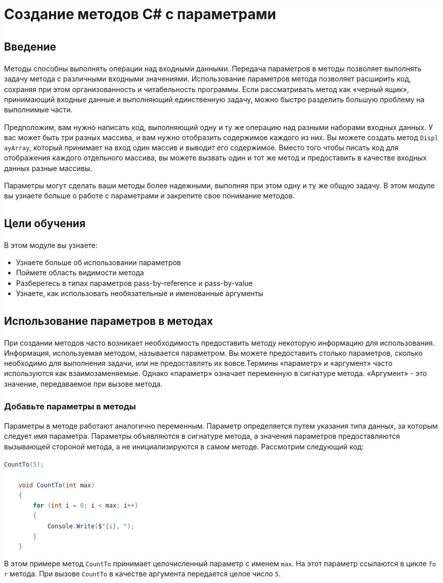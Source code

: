 # Создание методов C# с параметрами

## Введение
Методы способны выполнять операции над входными данными. Передача параметров в методы позволяет выполнять задачу метода с различными входными значениями. Использование параметров метода позволяет расширить код, сохраняя при этом организованность и читабельность программы. Если рассматривать метод как «черный ящик», принимающий входные данные и выполняющий единственную задачу, можно быстро разделить большую проблему на выполнимые части.  

Предположим, вам нужно написать код, выполняющий одну и ту же операцию над разными наборами входных данных. У вас может быть три разных массива, и вам нужно отобразить содержимое каждого из них. Вы можете создать метод `DisplayArray`, который принимает на вход один массив и выводит его содержимое. Вместо того чтобы писать код для отображения каждого отдельного массива, вы можете вызвать один и тот же метод и предоставить в качестве входных данных разные массивы.  

Параметры могут сделать ваши методы более надежными, выполняя при этом одну и ту же общую задачу. В этом модуле вы узнаете больше о работе с параметрами и закрепите свое понимание методов.

## Цели обучения  

В этом модуле вы узнаете:  

- Узнаете больше об использовании параметров
- Поймете область видимости метода
- Разберетесь в типах параметров pass-by-reference и pass-by-value
- Узнаете, как использовать необязательные и именованные аргументы

## Использование параметров в методах

При создании методов часто возникает необходимость предоставить методу некоторую информацию для использования. Информация, используемая методом, называется параметром. Вы можете предоставить столько параметров, сколько необходимо для выполнения задачи, или не предоставлять их вовсе.Термины «параметр» и «аргумент» часто используются как взаимозаменяемые. Однако «параметр» означает переменную в сигнатуре метода. «Аргумент» - это значение, передаваемое при вызове метода.

### Добавьте параметры в методы

Параметры в методе работают аналогично переменным. Параметр определяется путем указания типа данных, за которым следует имя параметра. Параметры объявляются в сигнатуре метода, а значения параметров предоставляются вызывающей стороной метода, а не инициализируются в самом методе. Рассмотрим следующий код:

```cs
CountTo(5);

	void CountTo(int max) 
	{
		for (int i = 0; i < max; i++)
		{
			Console.Write($"{i}, ");
		}
	}
```
В этом примере метод `CountTo` принимает целочисленный параметр с именем `max`. На этот параметр ссылаются в цикле `for` метода. При вызове `CountTo` в качестве аргумента передается целое число `5`.  
